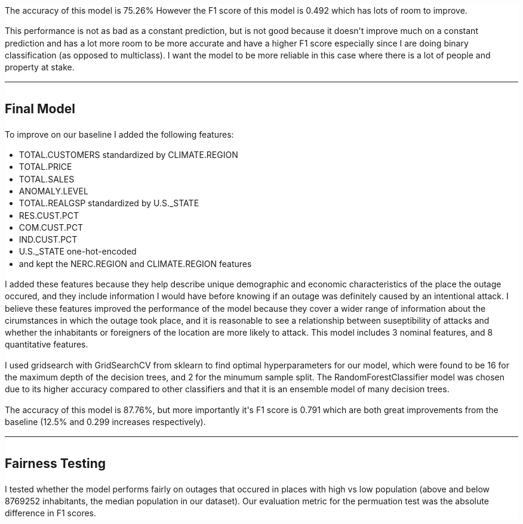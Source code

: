 The accuracy of this model is 75.26%
However the F1 score of this model is 0.492 which has lots of room to improve.

This performance is not as bad as a constant prediction, but is not good because it doesn't improve much on a constant prediction and has a lot more room to be more accurate and have a higher F1 score especially since I are doing binary classification (as opposed to multiclass). I want the model to be more reliable in this case where there is a lot of people and property at stake.

---

## Final Model
To improve on our baseline I added the following features:
- TOTAL.CUSTOMERS standardized by CLIMATE.REGION
- TOTAL.PRICE
- TOTAL.SALES
- ANOMALY.LEVEL
- TOTAL.REALGSP standardized by U.S.\_STATE
- RES.CUST.PCT
- COM.CUST.PCT
- IND.CUST.PCT
- U.S.\_STATE one-hot-encoded
- and kept the NERC.REGION and CLIMATE.REGION features

I added these features because they help describe unique demographic and economic characteristics of the place the outage occured, and they include information I would have before knowing if an outage was definitely caused by an intentional attack. I believe these features improved the performance of the model because they cover a wider range of information about the cirumstances in which the outage took place, and it is reasonable to see a relationship between suseptibility of attacks and whether the inhabitants or foreigners of the location are more likely to attack. This model includes 3 nominal features, and 8 quantitative features.

I used gridsearch with GridSearchCV from sklearn to find optimal hyperparameters for our model, which were found to be 16 for the maximum depth of the decision trees, and 2 for the minumum sample split. The RandomForestClassifier model was chosen due to its higher accuracy compared to other classifiers and that it is an ensemble model of many decision trees.

The accuracy of this model is 87.76%, but more importantly it's F1 score is 0.791 which are both great improvements from the baseline (12.5% and 0.299 increases respectively).

<iframe
  src="assets/final_conf_mtx.png"
  width="400"
  height="400"
  frameborder="0"
></iframe>

---

## Fairness Testing
I tested whether the model performs fairly on outages that occured in places with high vs low population (above and below 8769252 inhabitants, the median population in our dataset). Our evaluation metric for the permuation test was the absolute difference in F1 scores.
